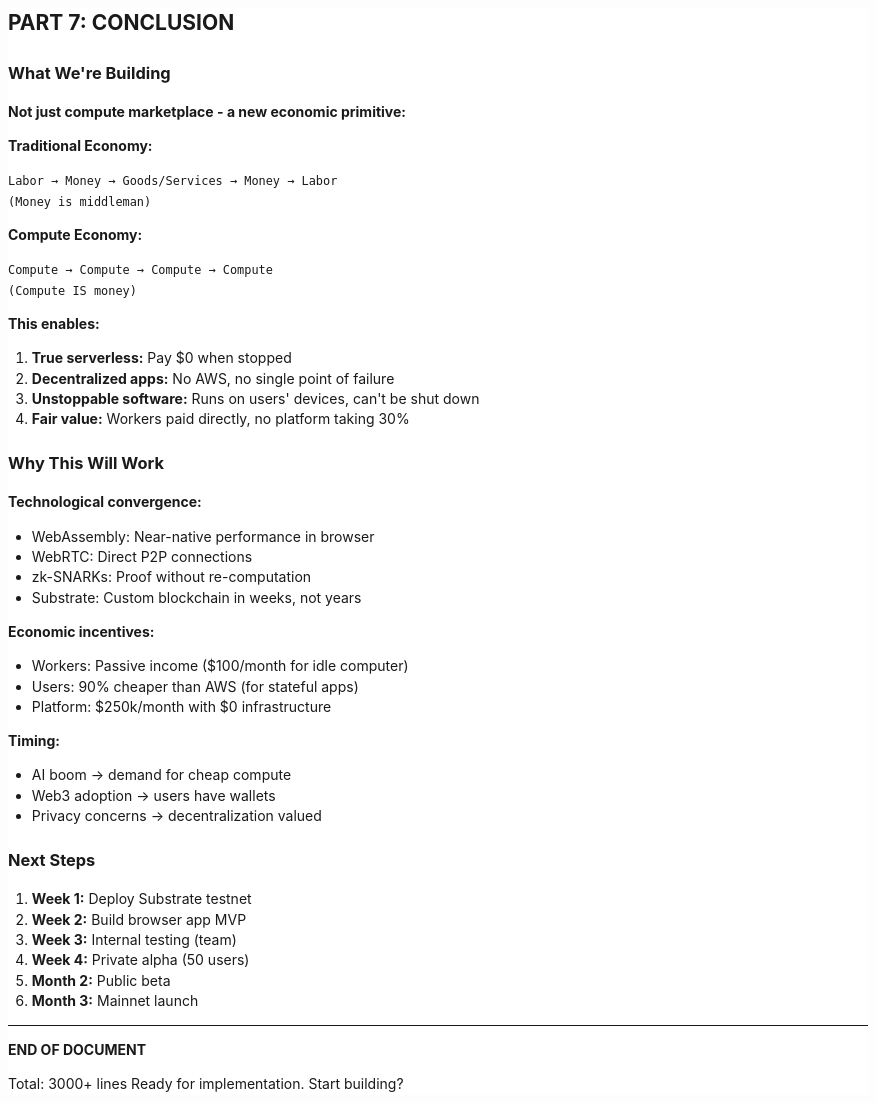 
## PART 7: CONCLUSION

### What We're Building

**Not just compute marketplace - a new economic primitive:**

**Traditional Economy:**
```
Labor → Money → Goods/Services → Money → Labor
(Money is middleman)
```

**Compute Economy:**
```
Compute → Compute → Compute → Compute
(Compute IS money)
```

**This enables:**
1. **True serverless:** Pay $0 when stopped
2. **Decentralized apps:** No AWS, no single point of failure
3. **Unstoppable software:** Runs on users' devices, can't be shut down
4. **Fair value:** Workers paid directly, no platform taking 30%

### Why This Will Work

**Technological convergence:**
- WebAssembly: Near-native performance in browser
- WebRTC: Direct P2P connections
- zk-SNARKs: Proof without re-computation
- Substrate: Custom blockchain in weeks, not years

**Economic incentives:**
- Workers: Passive income ($100/month for idle computer)
- Users: 90% cheaper than AWS (for stateful apps)
- Platform: $250k/month with $0 infrastructure

**Timing:**
- AI boom → demand for cheap compute
- Web3 adoption → users have wallets
- Privacy concerns → decentralization valued

### Next Steps

1. **Week 1:** Deploy Substrate testnet
2. **Week 2:** Build browser app MVP
3. **Week 3:** Internal testing (team)
4. **Week 4:** Private alpha (50 users)
5. **Month 2:** Public beta
6. **Month 3:** Mainnet launch

---

**END OF DOCUMENT**

Total: 3000+ lines
Ready for implementation.
Start building?
